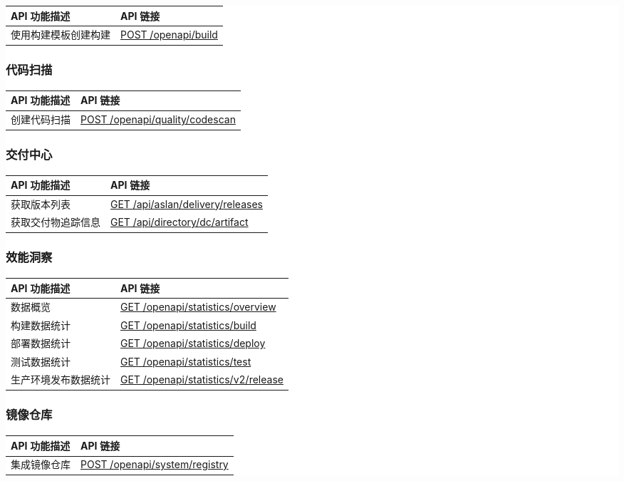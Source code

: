 | API 功能描述 | API 链接           |
|:--------|:-----------------------------|
| 使用构建模板创建构建 | [POST /openapi/build](/ZadigX%20v1.4.0/api/build/#从模板创建构建)  |

### 代码扫描

| API 功能描述 | API 链接           |
|:--------|:-----------------------------|
| 创建代码扫描 | [POST /openapi/quality/codescan](/ZadigX%20v1.4.0/api/scan/#创建代码扫描)  |

### 交付中心

| API 功能描述 | API 链接           |
|:--------|:-----------------------------|
| 获取版本列表 | [GET /api/aslan/delivery/releases](/ZadigX%20v1.4.0/api/delivery-center/#获取交付中心版本列表)  |
| 获取交付物追踪信息 | [GET /api/directory/dc/artifact](/ZadigX%20v1.4.0/api/delivery-center/#获取交付物追踪信息)  |

### 效能洞察

| API 功能描述| API 链接          |
|:--------|:-----------------------------|
| 数据概览| [GET /openapi/statistics/overview](/ZadigX%20v1.4.0/api/insight/#数据概览) |
| 构建数据统计| [GET /openapi/statistics/build](/ZadigX%20v1.4.0/api/insight/#构建数据统计) |
| 部署数据统计| [GET /openapi/statistics/deploy](/ZadigX%20v1.4.0/api/insight/#部署数据统计) |
| 测试数据统计| [GET /openapi/statistics/test](/ZadigX%20v1.4.0/api/insight/#测试数据统计) |
| 生产环境发布数据统计| [GET /openapi/statistics/v2/release](/ZadigX%20v1.4.0/api/insight/#生产环境发布数据统计) |

### 镜像仓库

| API 功能描述 | API 链接           |
|:--------|:-----------------------------|
| 集成镜像仓库 | [POST /openapi/system/registry](/ZadigX%20v1.4.0/api/registry/#集成镜像仓库)  |
